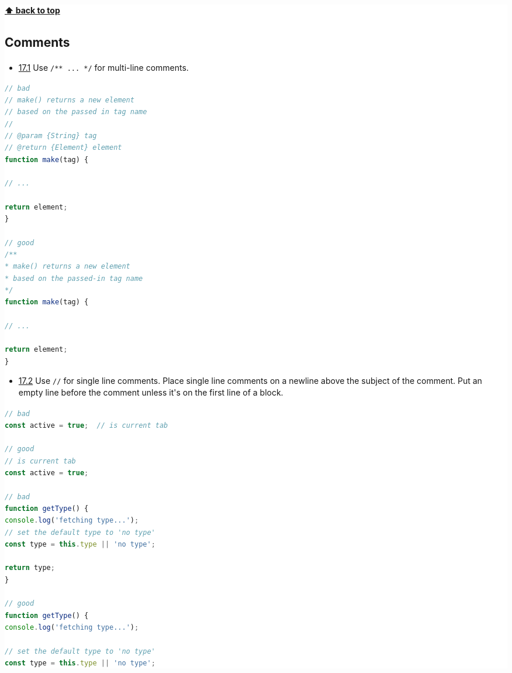 ```javascript
```


**[⬆ back to top](#table-of-contents)**


## Comments

<a name="comments--multiline"></a><a name="17.1"></a>
- [17.1](#comments--multiline) Use `/** ... */` for multi-line comments.

```javascript
// bad
// make() returns a new element
// based on the passed in tag name
//
// @param {String} tag
// @return {Element} element
function make(tag) {

// ...

return element;
}

// good
/**
* make() returns a new element
* based on the passed-in tag name
*/
function make(tag) {

// ...

return element;
}
```

<a name="comments--singleline"></a><a name="17.2"></a>
- [17.2](#comments--singleline) Use `//` for single line comments. Place single line comments on a newline above the subject of the comment. Put an empty line before the comment unless it's on the first line of a block.

```javascript
// bad
const active = true;  // is current tab

// good
// is current tab
const active = true;

// bad
function getType() {
console.log('fetching type...');
// set the default type to 'no type'
const type = this.type || 'no type';

return type;
}

// good
function getType() {
console.log('fetching type...');

// set the default type to 'no type'
const type = this.type || 'no type';
```
